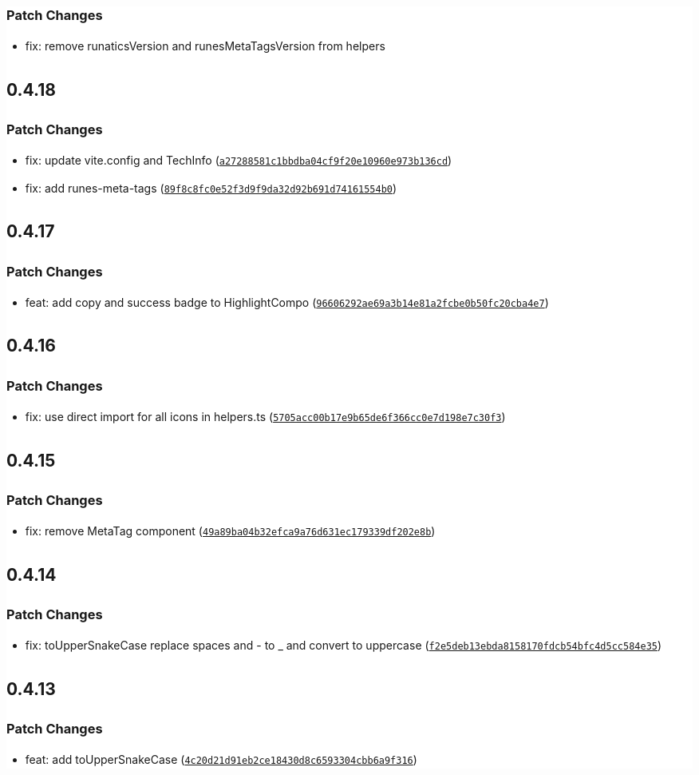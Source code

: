 ### Patch Changes

- fix: remove runaticsVersion and runesMetaTagsVersion from helpers

## 0.4.18

### Patch Changes

- fix: update vite.config and TechInfo ([`a27288581c1bbdba04cf9f20e10960e973b136cd`](https://github.com/shinokada/runes-webkit/commit/a27288581c1bbdba04cf9f20e10960e973b136cd))

- fix: add runes-meta-tags ([`89f8c8fc0e52f3d9f9da32d92b691d74161554b0`](https://github.com/shinokada/runes-webkit/commit/89f8c8fc0e52f3d9f9da32d92b691d74161554b0))

## 0.4.17

### Patch Changes

- feat: add copy and success badge to HighlightCompo ([`96606292ae69a3b14e81a2fcbe0b50fc20cba4e7`](https://github.com/shinokada/runes-webkit/commit/96606292ae69a3b14e81a2fcbe0b50fc20cba4e7))

## 0.4.16

### Patch Changes

- fix: use direct import for all icons in helpers.ts ([`5705acc00b17e9b65de6f366cc0e7d198e7c30f3`](https://github.com/shinokada/runes-webkit/commit/5705acc00b17e9b65de6f366cc0e7d198e7c30f3))

## 0.4.15

### Patch Changes

- fix: remove MetaTag component ([`49a89ba04b32efca9a76d631ec179339df202e8b`](https://github.com/shinokada/runes-webkit/commit/49a89ba04b32efca9a76d631ec179339df202e8b))

## 0.4.14

### Patch Changes

- fix: toUpperSnakeCase replace spaces and - to \_ and convert to uppercase ([`f2e5deb13ebda8158170fdcb54bfc4d5cc584e35`](https://github.com/shinokada/runes-webkit/commit/f2e5deb13ebda8158170fdcb54bfc4d5cc584e35))

## 0.4.13

### Patch Changes

- feat: add toUpperSnakeCase ([`4c20d21d91eb2ce18430d8c6593304cbb6a9f316`](https://github.com/shinokada/runes-webkit/commit/4c20d21d91eb2ce18430d8c6593304cbb6a9f316))
